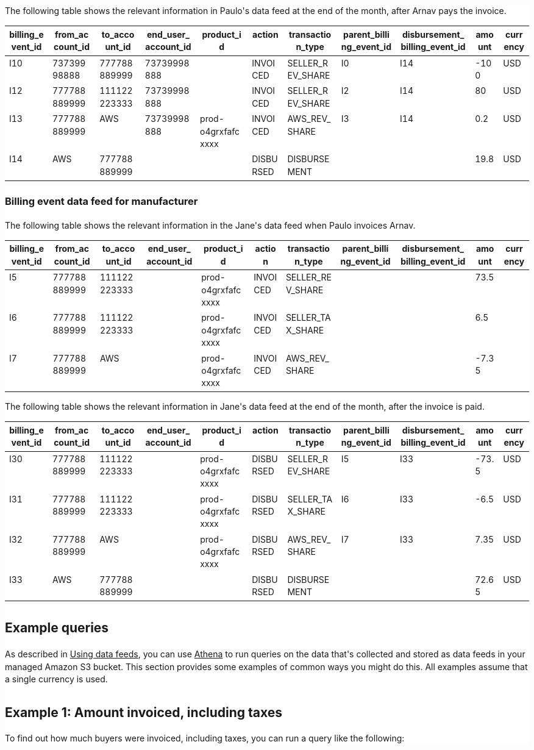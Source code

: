 The following table shows the relevant information in Paulo's data feed at the end of the month, after Arnav pays the invoice\.


| billing\_event\_id  | from\_account\_id  | to\_account\_id  | end\_user\_account\_id | product\_id | action | transaction\_type | parent\_billing\_event\_id | disbursement\_billing\_event\_id | amount | currency | 
| --- | --- | --- | --- | --- | --- | --- | --- | --- | --- | --- | 
| I10 | 73739998888 | 777788889999 | 73739998888 |  | INVOICED | SELLER\_REV\_SHARE | I0 | I14 | \-100 | USD | 
| I12 | 777788889999 | 111122223333 | 73739998888 |  | INVOICED | SELLER\_REV\_SHARE | I2 | I14 | 80 | USD | 
| I13 | 777788889999 | AWS | 73739998888 | prod\-o4grxfafcxxxx | INVOICED | AWS\_REV\_SHARE | I3 | I14 | 0\.2 | USD | 
| I14 | AWS | 777788889999 |  |  | DISBURSED | DISBURSEMENT |  |  | 19\.8 | USD | 

### Billing event data feed for manufacturer<a name="billing-event-example-manufacturer"></a>

The following table shows the relevant information in the Jane's data feed when Paulo invoices Arnav\.


| billing\_event\_id  | from\_account\_id  | to\_account\_id  | end\_user\_account\_id | product\_id | action | transaction\_type | parent\_billing\_event\_id | disbursement\_billing\_event\_id | amount | currency | 
| --- | --- | --- | --- | --- | --- | --- | --- | --- | --- | --- | 
| I5 | 777788889999 | 111122223333 |  | prod\-o4grxfafcxxxx | INVOICED | SELLER\_REV\_SHARE |  |  | 73\.5 |  | 
| I6 | 777788889999 | 111122223333 |  | prod\-o4grxfafcxxxx | INVOICED | SELLER\_TAX\_SHARE |  |  | 6\.5 |  | 
| I7 | 777788889999 | AWS |  | prod\-o4grxfafcxxxx | INVOICED | AWS\_REV\_SHARE |  |  | \-7\.35 |  | 

The following table shows the relevant information in Jane's data feed at the end of the month, after the invoice is paid\.


| billing\_event\_id  | from\_account\_id  | to\_account\_id  | end\_user\_account\_id | product\_id | action | transaction\_type | parent\_billing\_event\_id | disbursement\_billing\_event\_id | amount | currency | 
| --- | --- | --- | --- | --- | --- | --- | --- | --- | --- | --- | 
| I30 | 777788889999 | 111122223333 |  | prod\-o4grxfafcxxxx | DISBURSED | SELLER\_REV\_SHARE | I5 | I33 | \-73\.5 | USD | 
| I31 | 777788889999 | 111122223333 |  | prod\-o4grxfafcxxxx | DISBURSED | SELLER\_TAX\_SHARE | I6 | I33 | \-6\.5 | USD | 
| I32 | 777788889999 | AWS |  | prod\-o4grxfafcxxxx | DISBURSED | AWS\_REV\_SHARE | I7 | I33 | 7\.35 | USD | 
| I33 | AWS | 777788889999 |  |  | DISBURSED | DISBURSEMENT |  |  | 72\.65 | USD | 

## Example queries<a name="data-feeds-billing-event-query-examples"></a>

As described in [Using data feeds](data-feed.md#data-feed-using), you can use [ Athena](https://docs.aws.amazon.com/athena/latest/ug/what-is.html) to run queries on the data that's collected and stored as data feeds in your managed Amazon S3 bucket\. This section provides some examples of common ways you might do this\. All examples assume that a single currency is used\.

## Example 1: Amount invoiced, including taxes<a name="data-feed-example-query-tax-invoice"></a>

To find out how much buyers were invoiced, including taxes, you can run a query like the following: 
